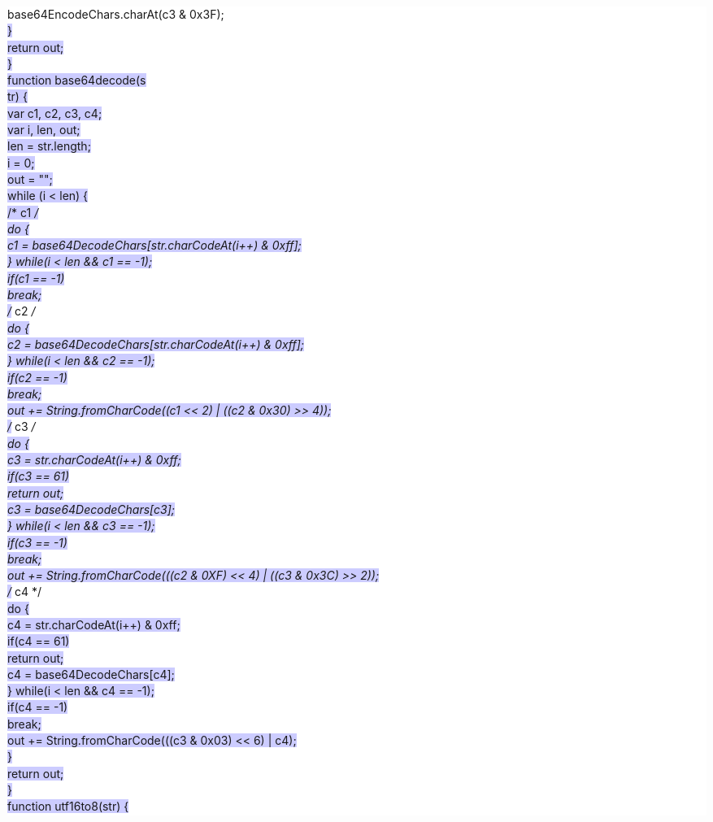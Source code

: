 base64EncodeChars.charAt(c3 & 0x3F);</span> <br style="background-color:rgb(204,204,255);" /> <span style="background-color:rgb(204,204,255);">}</span> <br style="background-color:rgb(204,204,255);" /> <span style="background-color:rgb(204,204,255);">return out;</span> <br style="background-color:rgb(204,204,255);" /><span style="background-color:rgb(204,204,255);">}</span> <br style="background-color:rgb(204,204,255);" /><span style="background-color:rgb(204,204,255);">function base64decode(s<br /> tr) {</span> <br style="background-color:rgb(204,204,255);" /> <span style="background-color:rgb(204,204,255);">var c1, c2, c3, c4;</span> <br style="background-color:rgb(204,204,255);" /> <span style="background-color:rgb(204,204,255);">var i, len, out;</span> <br style="background-color:rgb(204,204,255);" /> <span style="background-color:rgb(204,204,255);">len = str.length;</span> <br style="background-color:rgb(204,204,255);" /> <span style="background-color:rgb(204,204,255);">i = 0;</span> <br style="background-color:rgb(204,204,255);" /> <span style="background-color:rgb(204,204,255);">out = "";</span> <br style="background-color:rgb(204,204,255);" /> <span style="background-color:rgb(204,204,255);">while (i < len) {</span> <br style="background-color:rgb(204,204,255);" /> <span style="background-color:rgb(204,204,255);">/* c1 */</span> <br style="background-color:rgb(204,204,255);" /> <span style="background-color:rgb(204,204,255);">do {</span> <br style="background-color:rgb(204,204,255);" /> <span style="background-color:rgb(204,204,255);">c1 = base64DecodeChars[str.charCodeAt(i++) & 0xff];</span> <br style="background-color:rgb(204,204,255);" /> <span style="background-color:rgb(204,204,255);">} while(i < len && c1 == -1);</span> <br style="background-color:rgb(204,204,255);" /> <span style="background-color:rgb(204,204,255);">if(c1 == -1)</span> <br style="background-color:rgb(204,204,255);" /> <span style="background-color:rgb(204,204,255);">break;</span> <br style="background-color:rgb(204,204,255);" /> <span style="background-color:rgb(204,204,255);">/* c2 */</span> <br style="background-color:rgb(204,204,255);" /> <span style="background-color:rgb(204,204,255);">do {</span> <br style="background-color:rgb(204,204,255);" /> <span style="background-color:rgb(204,204,255);">c2 = base64DecodeChars[str.charCodeAt(i++) & 0xff];</span> <br style="background-color:rgb(204,204,255);" /> <span style="background-color:rgb(204,204,255);">} while(i < len && c2 == -1);</span> <br style="background-color:rgb(204,204,255);" /> <span style="background-color:rgb(204,204,255);">if(c2 == -1)</span> <br style="background-color:rgb(204,204,255);" /> <span style="background-color:rgb(204,204,255);">break;</span> <br style="background-color:rgb(204,204,255);" /> <span style="background-color:rgb(204,204,255);">out += String.fromCharCode((c1 << 2) | ((c2 & 0x30) >> 4));</span> <br style="background-color:rgb(204,204,255);" /> <span style="background-color:rgb(204,204,255);">/* c3 */</span> <br style="background-color:rgb(204,204,255);" /> <span style="background-color:rgb(204,204,255);">do {</span> <br style="background-color:rgb(204,204,255);" /> <span style="background-color:rgb(204,204,255);">c3 = str.charCodeAt(i++) & 0xff;</span> <br style="background-color:rgb(204,204,255);" /> <span style="background-color:rgb(204,204,255);">if(c3 == 61)</span> <br style="background-color:rgb(204,204,255);" /> <span style="background-color:rgb(204,204,255);">return out;</span> <br style="background-color:rgb(204,204,255);" /> <span style="background-color:rgb(204,204,255);">c3 = base64DecodeChars[c3];</span> <br style="background-color:rgb(204,204,255);" /> <span style="background-color:rgb(204,204,255);">} while(i < len && c3 == -1);</span> <br style="background-color:rgb(204,204,255);" /> <span style="background-color:rgb(204,204,255);">if(c3 == -1)</span> <br style="background-color:rgb(204,204,255);" /> <span style="background-color:rgb(204,204,255);">break;</span> <br style="background-color:rgb(204,204,255);" /> <span style="background-color:rgb(204,204,255);">out += String.fromCharCode(((c2 & 0XF) << 4) | ((c3 & 0x3C) >> 2));</span> <br style="background-color:rgb(204,204,255);" /> <span style="background-color:rgb(204,204,255);">/* c4 */</span> <br style="background-color:rgb(204,204,255);" /> <span style="background-color:rgb(204,204,255);">do {</span> <br style="background-color:rgb(204,204,255);" /> <span style="background-color:rgb(204,204,255);">c4 = str.charCodeAt(i++) & 0xff;</span> <br style="background-color:rgb(204,204,255);" /> <span style="background-color:rgb(204,204,255);">if(c4 == 61)</span> <br style="background-color:rgb(204,204,255);" /> <span style="background-color:rgb(204,204,255);">return out;</span> <br style="background-color:rgb(204,204,255);" /> <span style="background-color:rgb(204,204,255);">c4 = base64DecodeChars[c4];</span> <br style="background-color:rgb(204,204,255);" /> <span style="background-color:rgb(204,204,255);">} while(i < len && c4 == -1);</span> <br style="background-color:rgb(204,204,255);" /> <span style="background-color:rgb(204,204,255);">if(c4 == -1)</span> <br style="background-color:rgb(204,204,255);" /> <span style="background-color:rgb(204,204,255);">break;</span> <br style="background-color:rgb(204,204,255);" /> <span style="background-color:rgb(204,204,255);">out += String.fromCharCode(((c3 & 0x03) << 6) | c4);</span> <br style="background-color:rgb(204,204,255);" /> <span style="background-color:rgb(204,204,255);">}</span> <br style="background-color:rgb(204,204,255);" /> <span style="background-color:rgb(204,204,255);">return out;</span> <br style="background-color:rgb(204,204,255);" /><span style="background-color:rgb(204,204,255);">}</span> <br style="background-color:rgb(204,204,255);" /><span style="background-color:rgb(204,204,255);">function utf16to8(str) {</span>